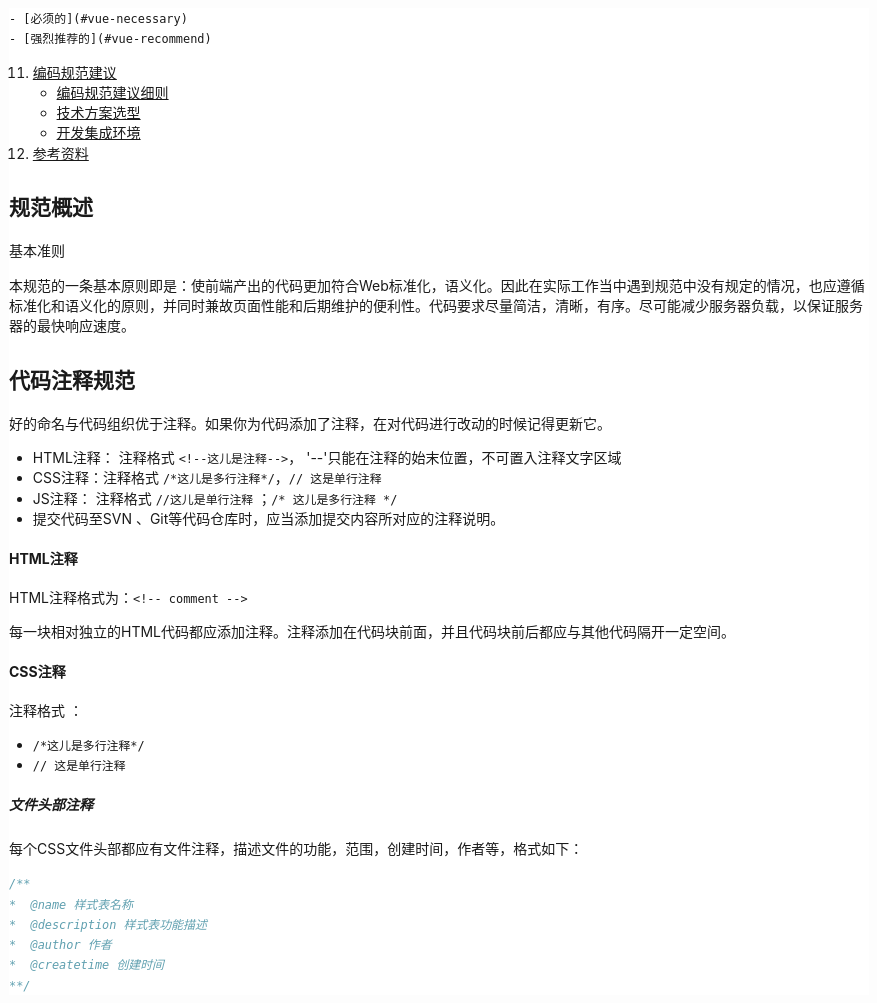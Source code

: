     - [必须的](#vue-necessary)
    - [强烈推荐的](#vue-recommend)
11. [编码规范建议](#recommendation)
     - [编码规范建议细则](#recommendation-item)
     - [技术方案选型](#recommendation-technology)
     - [开发集成环境](#recommendation-IDE)
12. [参考资料](#reference)

<div style="page-break-after: always;"></div>
<a name="intro"></a>

## 规范概述

基本准则

本规范的一条基本原则即是：使前端产出的代码更加符合Web标准化，语义化。因此在实际工作当中遇到规范中没有规定的情况，也应遵循标准化和语义化的原则，并同时兼故页面性能和后期维护的便利性。代码要求尽量简洁，清晰，有序。尽可能减少服务器负载，以保证服务器的最快响应速度。

<div style="page-break-after: always;"></div>


<a name="comment"></a>

## 代码注释规范

好的命名与代码组织优于注释。如果你为代码添加了注释，在对代码进行改动的时候记得更新它。

- HTML注释： 注释格式 `<!--这儿是注释-->`， '--'只能在注释的始末位置，不可置入注释文字区域
- CSS注释：注释格式 `/*这儿是多行注释*/`，`// 这是单行注释`
- JS注释： 注释格式 `//这儿是单行注释` ；`/* 这儿是多行注释 */`
- 提交代码至SVN 、Git等代码仓库时，应当添加提交内容所对应的注释说明。

<a name="comment-html"></a>

####  HTML注释

HTML注释格式为：`<!-- comment -->`

每一块相对独立的HTML代码都应添加注释。注释添加在代码块前面，并且代码块前后都应与其他代码隔开一定空间。

<a name="comment-css"></a>

####  CSS注释

注释格式 ：

- `/*这儿是多行注释*/`
- `// 这是单行注释`

#####  文件头部注释

每个CSS文件头部都应有文件注释，描述文件的功能，范围，创建时间，作者等，格式如下：

```css
/**
*  @name 样式表名称
*  @description 样式表功能描述
*  @author 作者
*  @createtime 创建时间
**/
```
